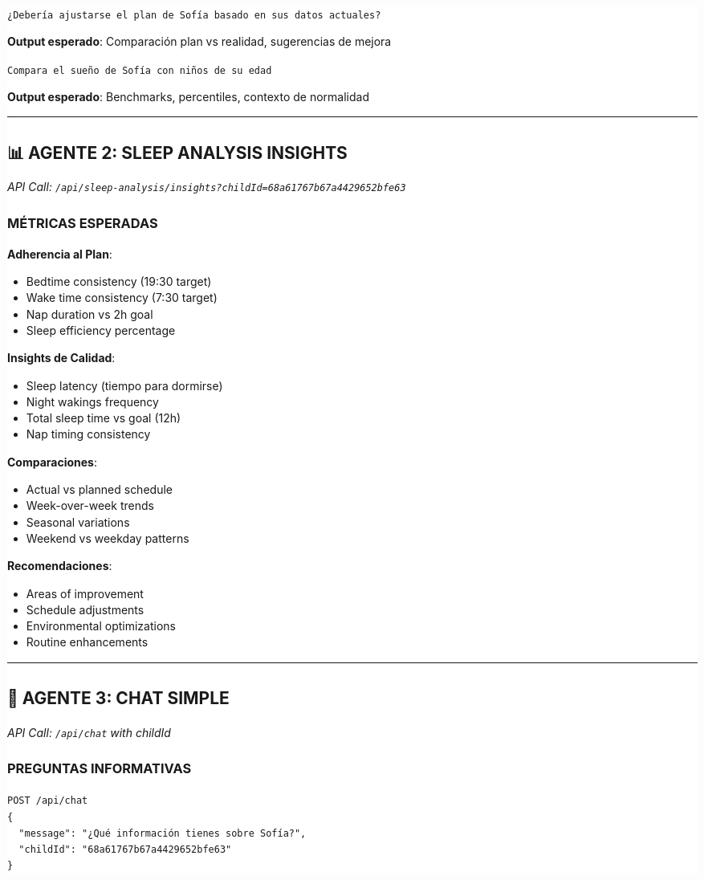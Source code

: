 ```
¿Debería ajustarse el plan de Sofía basado en sus datos actuales?
```
**Output esperado**: Comparación plan vs realidad, sugerencias de mejora

```
Compara el sueño de Sofía con niños de su edad
```
**Output esperado**: Benchmarks, percentiles, contexto de normalidad

---

## 📊 **AGENTE 2: SLEEP ANALYSIS INSIGHTS**
*API Call: `/api/sleep-analysis/insights?childId=68a61767b67a4429652bfe63`*

### **MÉTRICAS ESPERADAS**

**Adherencia al Plan**:
- Bedtime consistency (19:30 target)
- Wake time consistency (7:30 target) 
- Nap duration vs 2h goal
- Sleep efficiency percentage

**Insights de Calidad**:
- Sleep latency (tiempo para dormirse)
- Night wakings frequency
- Total sleep time vs goal (12h)
- Nap timing consistency

**Comparaciones**:
- Actual vs planned schedule
- Week-over-week trends
- Seasonal variations
- Weekend vs weekday patterns

**Recomendaciones**:
- Areas of improvement
- Schedule adjustments
- Environmental optimizations
- Routine enhancements

---

## 💬 **AGENTE 3: CHAT SIMPLE**
*API Call: `/api/chat` with childId*

### **PREGUNTAS INFORMATIVAS**

```
POST /api/chat
{
  "message": "¿Qué información tienes sobre Sofía?",
  "childId": "68a61767b67a4429652bfe63"
}
```
